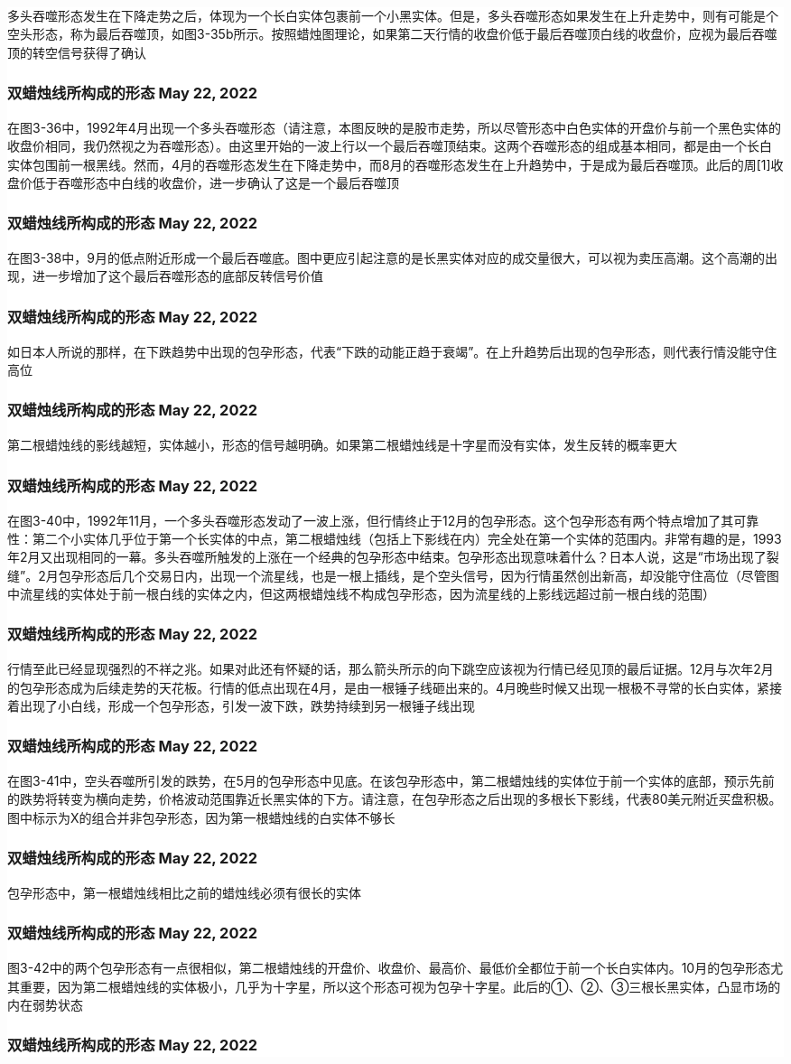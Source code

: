 多头吞噬形态发生在下降走势之后，体现为一个长白实体包裹前一个小黑实体。但是，多头吞噬形态如果发生在上升走势中，则有可能是个空头形态，称为最后吞噬顶，如图3-35b所示。按照蜡烛图理论，如果第二天行情的收盘价低于最后吞噬顶白线的收盘价，应视为最后吞噬顶的转空信号获得了确认


### 双蜡烛线所构成的形态 May 22, 2022

在图3-36中，1992年4月出现一个多头吞噬形态（请注意，本图反映的是股市走势，所以尽管形态中白色实体的开盘价与前一个黑色实体的收盘价相同，我仍然视之为吞噬形态）。由这里开始的一波上行以一个最后吞噬顶结束。这两个吞噬形态的组成基本相同，都是由一个长白实体包围前一根黑线。然而，4月的吞噬形态发生在下降走势中，而8月的吞噬形态发生在上升趋势中，于是成为最后吞噬顶。此后的周[1]收盘价低于吞噬形态中白线的收盘价，进一步确认了这是一个最后吞噬顶


### 双蜡烛线所构成的形态 May 22, 2022

在图3-38中，9月的低点附近形成一个最后吞噬底。图中更应引起注意的是长黑实体对应的成交量很大，可以视为卖压高潮。这个高潮的出现，进一步增加了这个最后吞噬形态的底部反转信号价值


### 双蜡烛线所构成的形态 May 22, 2022

如日本人所说的那样，在下跌趋势中出现的包孕形态，代表“下跌的动能正趋于衰竭”。在上升趋势后出现的包孕形态，则代表行情没能守住高位


### 双蜡烛线所构成的形态 May 22, 2022

第二根蜡烛线的影线越短，实体越小，形态的信号越明确。如果第二根蜡烛线是十字星而没有实体，发生反转的概率更大


### 双蜡烛线所构成的形态 May 22, 2022

在图3-40中，1992年11月，一个多头吞噬形态发动了一波上涨，但行情终止于12月的包孕形态。这个包孕形态有两个特点增加了其可靠性：第二个小实体几乎位于第一个长实体的中点，第二根蜡烛线（包括上下影线在内）完全处在第一个实体的范围内。非常有趣的是，1993年2月又出现相同的一幕。多头吞噬所触发的上涨在一个经典的包孕形态中结束。包孕形态出现意味着什么？日本人说，这是“市场出现了裂缝”。2月包孕形态后几个交易日内，出现一个流星线，也是一根上插线，是个空头信号，因为行情虽然创出新高，却没能守住高位（尽管图中流星线的实体处于前一根白线的实体之内，但这两根蜡烛线不构成包孕形态，因为流星线的上影线远超过前一根白线的范围）


### 双蜡烛线所构成的形态 May 22, 2022

行情至此已经显现强烈的不祥之兆。如果对此还有怀疑的话，那么箭头所示的向下跳空应该视为行情已经见顶的最后证据。12月与次年2月的包孕形态成为后续走势的天花板。行情的低点出现在4月，是由一根锤子线砸出来的。4月晚些时候又出现一根极不寻常的长白实体，紧接着出现了小白线，形成一个包孕形态，引发一波下跌，跌势持续到另一根锤子线出现


### 双蜡烛线所构成的形态 May 22, 2022

在图3-41中，空头吞噬所引发的跌势，在5月的包孕形态中见底。在该包孕形态中，第二根蜡烛线的实体位于前一个实体的底部，预示先前的跌势将转变为横向走势，价格波动范围靠近长黑实体的下方。请注意，在包孕形态之后出现的多根长下影线，代表80美元附近买盘积极。图中标示为X的组合并非包孕形态，因为第一根蜡烛线的白实体不够长


### 双蜡烛线所构成的形态 May 22, 2022

包孕形态中，第一根蜡烛线相比之前的蜡烛线必须有很长的实体


### 双蜡烛线所构成的形态 May 22, 2022

图3-42中的两个包孕形态有一点很相似，第二根蜡烛线的开盘价、收盘价、最高价、最低价全都位于前一个长白实体内。10月的包孕形态尤其重要，因为第二根蜡烛线的实体极小，几乎为十字星，所以这个形态可视为包孕十字星。此后的①、②、③三根长黑实体，凸显市场的内在弱势状态


### 双蜡烛线所构成的形态 May 22, 2022
